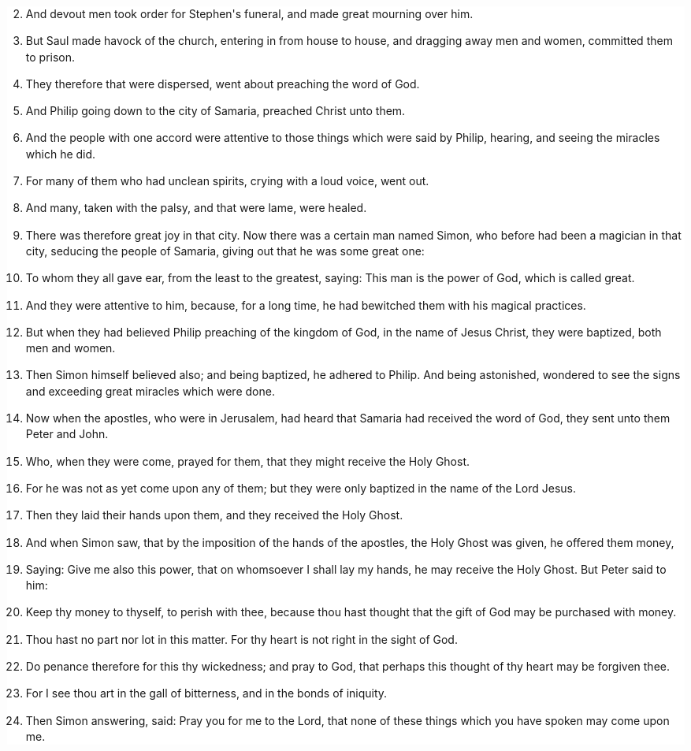 2. And devout men took order for Stephen's funeral, and made great mourning over him.

3. But Saul made havock of the church, entering in from house to house, and dragging away men and women, committed them to prison.

4. They therefore that were dispersed, went about preaching the word of God.

5. And Philip going down to the city of Samaria, preached Christ unto them.

6. And the people with one accord were attentive to those things which were said by Philip, hearing, and seeing the miracles which he did.

7. For many of them who had unclean spirits, crying with a loud voice, went out.

8. And many, taken with the palsy, and that were lame, were healed.

9. There was therefore great joy in that city. Now there was a certain man named Simon, who before had been a magician in that city, seducing the people of Samaria, giving out that he was some great one:

10. To whom they all gave ear, from the least to the greatest, saying: This man is the power of God, which is called great.

11. And they were attentive to him, because, for a long time, he had bewitched them with his magical practices.

12. But when they had believed Philip preaching of the kingdom of God, in the name of Jesus Christ, they were baptized, both men and women.

13. Then Simon himself believed also; and being baptized, he adhered to Philip. And being astonished, wondered to see the signs and exceeding great miracles which were done.

14. Now when the apostles, who were in Jerusalem, had heard that Samaria had received the word of God, they sent unto them Peter and John.

15. Who, when they were come, prayed for them, that they might receive the Holy Ghost.

16. For he was not as yet come upon any of them; but they were only baptized in the name of the Lord Jesus.

17. Then they laid their hands upon them, and they received the Holy Ghost.

18. And when Simon saw, that by the imposition of the hands of the apostles, the Holy Ghost was given, he offered them money,

19. Saying: Give me also this power, that on whomsoever I shall lay my hands, he may receive the Holy Ghost. But Peter said to him:

20. Keep thy money to thyself, to perish with thee, because thou hast thought that the gift of God may be purchased with money.

21. Thou hast no part nor lot in this matter. For thy heart is not right in the sight of God.

22. Do penance therefore for this thy wickedness; and pray to God, that perhaps this thought of thy heart may be forgiven thee.

23. For I see thou art in the gall of bitterness, and in the bonds of iniquity.

24. Then Simon answering, said: Pray you for me to the Lord, that none of these things which you have spoken may come upon me.
